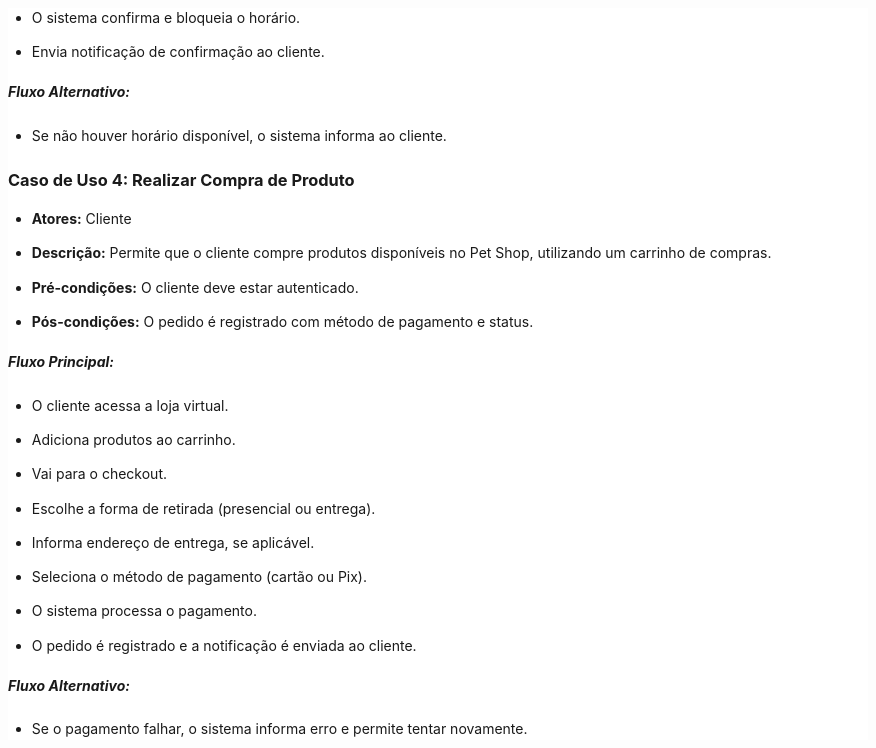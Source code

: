 
- O sistema confirma e bloqueia o horário.


- Envia notificação de confirmação ao cliente.


##### Fluxo Alternativo:


- Se não houver horário disponível, o sistema informa ao cliente.

### Caso de Uso 4: Realizar Compra de Produto

- **Atores:** Cliente


- **Descrição:** Permite que o cliente compre produtos disponíveis no Pet Shop, utilizando um carrinho de compras.


- **Pré-condições:** O cliente deve estar autenticado.


- **Pós-condições:** O pedido é registrado com método de pagamento e status.


##### Fluxo Principal:


- O cliente acessa a loja virtual.


- Adiciona produtos ao carrinho.


- Vai para o checkout.


- Escolhe a forma de retirada (presencial ou entrega).


- Informa endereço de entrega, se aplicável.


- Seleciona o método de pagamento (cartão ou Pix).


- O sistema processa o pagamento.


- O pedido é registrado e a notificação é enviada ao cliente.


##### Fluxo Alternativo:


- Se o pagamento falhar, o sistema informa erro e permite tentar novamente.


